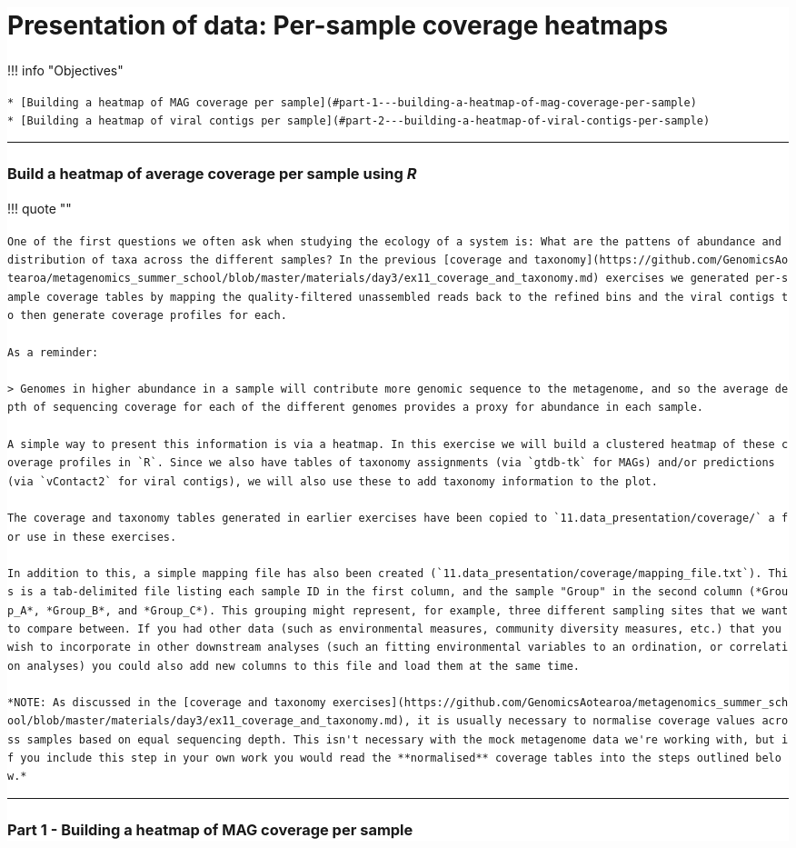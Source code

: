 # Presentation of data: Per-sample coverage heatmaps

!!! info "Objectives"

    * [Building a heatmap of MAG coverage per sample](#part-1---building-a-heatmap-of-mag-coverage-per-sample)
    * [Building a heatmap of viral contigs per sample](#part-2---building-a-heatmap-of-viral-contigs-per-sample)

---

### Build a heatmap of average coverage per sample using *R*

!!! quote ""

    One of the first questions we often ask when studying the ecology of a system is: What are the pattens of abundance and distribution of taxa across the different samples? In the previous [coverage and taxonomy](https://github.com/GenomicsAotearoa/metagenomics_summer_school/blob/master/materials/day3/ex11_coverage_and_taxonomy.md) exercises we generated per-sample coverage tables by mapping the quality-filtered unassembled reads back to the refined bins and the viral contigs to then generate coverage profiles for each. 

    As a reminder:

    > Genomes in higher abundance in a sample will contribute more genomic sequence to the metagenome, and so the average depth of sequencing coverage for each of the different genomes provides a proxy for abundance in each sample.

    A simple way to present this information is via a heatmap. In this exercise we will build a clustered heatmap of these coverage profiles in `R`. Since we also have tables of taxonomy assignments (via `gtdb-tk` for MAGs) and/or predictions (via `vContact2` for viral contigs), we will also use these to add taxonomy information to the plot.

    The coverage and taxonomy tables generated in earlier exercises have been copied to `11.data_presentation/coverage/` a for use in these exercises.

    In addition to this, a simple mapping file has also been created (`11.data_presentation/coverage/mapping_file.txt`). This is a tab-delimited file listing each sample ID in the first column, and the sample "Group" in the second column (*Group_A*, *Group_B*, and *Group_C*). This grouping might represent, for example, three different sampling sites that we want to compare between. If you had other data (such as environmental measures, community diversity measures, etc.) that you wish to incorporate in other downstream analyses (such an fitting environmental variables to an ordination, or correlation analyses) you could also add new columns to this file and load them at the same time.

    *NOTE: As discussed in the [coverage and taxonomy exercises](https://github.com/GenomicsAotearoa/metagenomics_summer_school/blob/master/materials/day3/ex11_coverage_and_taxonomy.md), it is usually necessary to normalise coverage values across samples based on equal sequencing depth. This isn't necessary with the mock metagenome data we're working with, but if you include this step in your own work you would read the **normalised** coverage tables into the steps outlined below.*

---

### Part 1 - Building a heatmap of MAG coverage per sample

